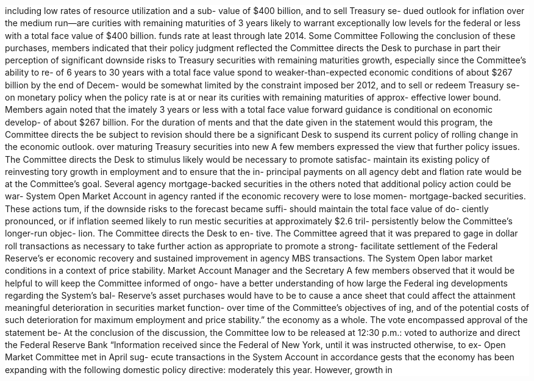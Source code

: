 including low rates of resource utilization and a sub-
value of $400 billion, and to sell Treasury se-
dued outlook for inflation over the medium run—are
curities with remaining maturities of 3 years
likely to warrant exceptionally low levels for the federal
or less with a total face value of $400 billion.
funds rate at least through late 2014. Some Committee
Following the conclusion of these purchases,
members indicated that their policy judgment reflected
the Committee directs the Desk to purchase
in part their perception of significant downside risks to
Treasury securities with remaining maturities
growth, especially since the Committee’s ability to re-
of 6 years to 30 years with a total face value
spond to weaker-than-expected economic conditions
of about $267 billion by the end of Decem-
would be somewhat limited by the constraint imposed
ber 2012, and to sell or redeem Treasury se-
on monetary policy when the policy rate is at or near its
curities with remaining maturities of approx-
effective lower bound. Members again noted that the
imately 3 years or less with a total face value
forward guidance is conditional on economic develop-
of about $267 billion. For the duration of
ments and that the date given in the statement would
this program, the Committee directs the
be subject to revision should there be a significant
Desk to suspend its current policy of rolling
change in the economic outlook.
over maturing Treasury securities into new
A few members expressed the view that further policy issues. The Committee directs the Desk to
stimulus likely would be necessary to promote satisfac- maintain its existing policy of reinvesting
tory growth in employment and to ensure that the in- principal payments on all agency debt and
flation rate would be at the Committee’s goal. Several agency mortgage-backed securities in the
others noted that additional policy action could be war- System Open Market Account in agency
ranted if the economic recovery were to lose momen- mortgage-backed securities. These actions
tum, if the downside risks to the forecast became suffi- should maintain the total face value of do-
ciently pronounced, or if inflation seemed likely to run mestic securities at approximately $2.6 tril-
persistently below the Committee’s longer-run objec- lion. The Committee directs the Desk to en-
tive. The Committee agreed that it was prepared to gage in dollar roll transactions as necessary to
take further action as appropriate to promote a strong- facilitate settlement of the Federal Reserve’s
er economic recovery and sustained improvement in agency MBS transactions. The System Open
labor market conditions in a context of price stability. Market Account Manager and the Secretary
A few members observed that it would be helpful to will keep the Committee informed of ongo-
have a better understanding of how large the Federal ing developments regarding the System’s bal-
Reserve’s asset purchases would have to be to cause a ance sheet that could affect the attainment
meaningful deterioration in securities market function- over time of the Committee’s objectives of
ing, and of the potential costs of such deterioration for maximum employment and price stability.”
the economy as a whole.
The vote encompassed approval of the statement be-
At the conclusion of the discussion, the Committee low to be released at 12:30 p.m.:
voted to authorize and direct the Federal Reserve Bank
“Information received since the Federal
of New York, until it was instructed otherwise, to ex-
Open Market Committee met in April sug-
ecute transactions in the System Account in accordance
gests that the economy has been expanding
with the following domestic policy directive:
moderately this year. However, growth in
